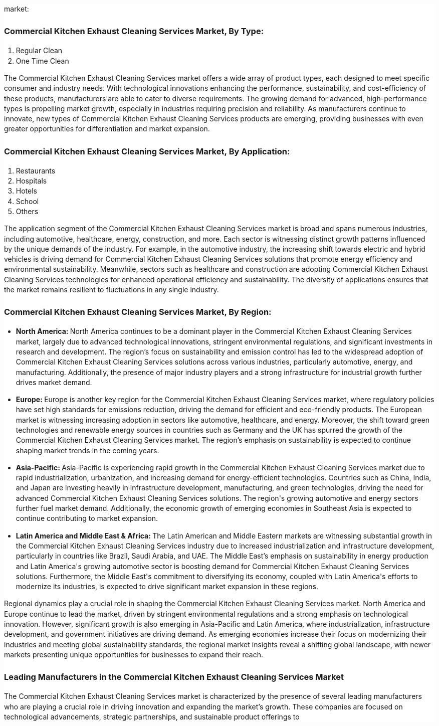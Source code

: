 market:</p><h3><strong>Commercial Kitchen Exhaust Cleaning Services Market, By Type:<br /></strong></h3><ol><li>Regular Clean<li> One Time Clean</li></ol><p>The Commercial Kitchen Exhaust Cleaning Services market offers a wide array of product types, each designed to meet specific consumer and industry needs. With technological innovations enhancing the performance, sustainability, and cost-efficiency of these products, manufacturers are able to cater to diverse requirements. The growing demand for advanced, high-performance types is propelling market growth, especially in industries requiring precision and reliability. As manufacturers continue to innovate, new types of Commercial Kitchen Exhaust Cleaning Services products are emerging, providing businesses with even greater opportunities for differentiation and market expansion.</p><h3>Commercial Kitchen Exhaust Cleaning Services Market,&nbsp;By Application:</h3><ol><li>Restaurants<li> Hospitals<li> Hotels<li> School<li> Others</li></ol><p>The application segment of the Commercial Kitchen Exhaust Cleaning Services market is broad and spans numerous industries, including automotive, healthcare, energy, construction, and more. Each sector is witnessing distinct growth patterns influenced by the unique demands of the industry. For example, in the automotive industry, the increasing shift towards electric and hybrid vehicles is driving demand for Commercial Kitchen Exhaust Cleaning Services solutions that promote energy efficiency and environmental sustainability. Meanwhile, sectors such as healthcare and construction are adopting Commercial Kitchen Exhaust Cleaning Services technologies for enhanced operational efficiency and sustainability. The diversity of applications ensures that the market remains resilient to fluctuations in any single industry.</p><h3>Commercial Kitchen Exhaust Cleaning Services Market, By Region:</h3><ul><li><p><strong>North America:&nbsp;</strong>North America continues to be a dominant player in the Commercial Kitchen Exhaust Cleaning Services market, largely due to advanced technological innovations, stringent environmental regulations, and significant investments in research and development. The region&rsquo;s focus on sustainability and emission control has led to the widespread adoption of Commercial Kitchen Exhaust Cleaning Services solutions across various industries, particularly automotive, energy, and manufacturing. Additionally, the presence of major industry players and a strong infrastructure for industrial growth further drives market demand.</p></li><li><p><strong><strong>Europe:&nbsp;</strong></strong>Europe is another key region for the Commercial Kitchen Exhaust Cleaning Services market, where regulatory policies have set high standards for emissions reduction, driving the demand for efficient and eco-friendly products. The European market is witnessing increasing adoption in sectors like automotive, healthcare, and energy. Moreover, the shift toward green technologies and renewable energy sources in countries such as Germany and the UK has spurred the growth of the Commercial Kitchen Exhaust Cleaning Services market. The region&rsquo;s emphasis on sustainability is expected to continue shaping market trends in the coming years.</p></li><li><p><strong><strong>Asia-Pacific:&nbsp;</strong></strong>Asia-Pacific is experiencing rapid growth in the Commercial Kitchen Exhaust Cleaning Services market due to rapid industrialization, urbanization, and increasing demand for energy-efficient technologies. Countries such as China, India, and Japan are investing heavily in infrastructure development, manufacturing, and green technologies, driving the need for advanced Commercial Kitchen Exhaust Cleaning Services solutions. The region's growing automotive and energy sectors further fuel market demand. Additionally, the economic growth of emerging economies in Southeast Asia is expected to continue contributing to market expansion.</p></li><li><p><strong><strong>Latin America and Middle East &amp; Africa:&nbsp;</strong></strong>The Latin American and Middle Eastern markets are witnessing substantial growth in the Commercial Kitchen Exhaust Cleaning Services industry due to increased industrialization and infrastructure development, particularly in countries like Brazil, Saudi Arabia, and UAE. The Middle East&rsquo;s emphasis on sustainability in energy production and Latin America's growing automotive sector is boosting demand for Commercial Kitchen Exhaust Cleaning Services solutions. Furthermore, the Middle East's commitment to diversifying its economy, coupled with Latin America's efforts to modernize its industries, is expected to drive significant market expansion in these regions.</p></li></ul><p>Regional dynamics play a crucial role in shaping the Commercial Kitchen Exhaust Cleaning Services market. North America and Europe continue to lead the market, driven by stringent environmental regulations and a strong emphasis on technological innovation. However, significant growth is also emerging in Asia-Pacific and Latin America, where industrialization, infrastructure development, and government initiatives are driving demand. As emerging economies increase their focus on modernizing their industries and meeting global sustainability standards, the regional market insights reveal a shifting global landscape, with newer markets presenting unique opportunities for businesses to expand their reach.</p><h3><strong>Leading Manufacturers in the Commercial Kitchen Exhaust Cleaning Services Market</strong></h3><p>The Commercial Kitchen Exhaust Cleaning Services market is characterized by the presence of several leading manufacturers who are playing a crucial role in driving innovation and expanding the market&rsquo;s growth. These companies are focused on technological advancements, strategic partnerships, and sustainable product offerings to